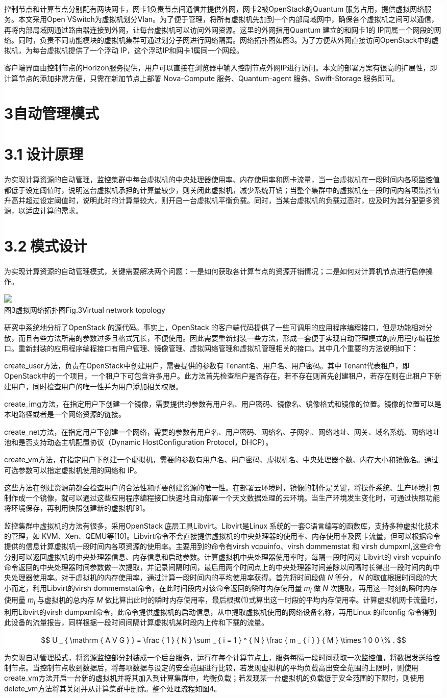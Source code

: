 控制节点和计算节点分别配有两块网卡，网卡1负责节点间通信并提供外网，网卡2被OpenStack的Quantum 服务占用，提供虚拟网络服务。本文采用Open VSwitch为虚拟机划分Vlan。为了便于管理，将所有虚拟机先加到一个内部局域网中，确保各个虚拟机之间可以通信，再将内部局域网通过路由器连接到外网，让每台虚拟机可以访问外网资源。这里的外网指用Quantum 建立的和网卡1的 IP同属一个网段的网络。同时，负责不同功能模块的虚拟机集群可通过划分子网进行网络隔离。网络拓扑图如图3。为了方便从外网直接访问OpenStack中的虚拟机，为每台虚拟机提供了一个浮动 IP，这个浮动IP和网卡1属同一个网段。

客户端界面由控制节点的Horizon服务提供，用户可以直接在浏览器中输入控制节点外网IP进行访问。本文的部署方案有很高的扩展性，即计算节点的添加非常方便，只需在新加节点上部署 Nova-Compute 服务、Quantum-agent 服务、Swift-Storage 服务即可。

# 3自动管理模式

# 3.1 设计原理

为实现计算资源的自动管理，监控集群中每台虚拟机的中央处理器使用率、内存使用率和网卡流量，当一台虚拟机在一段时间内各项监控值都低于设定阈值时，说明这台虚拟机承担的计算量较少，则关闭此虚拟机，减少系统开销；当整个集群中的虚拟机在一段时间内各项监控值升高并超过设定阈值时，说明此时的计算量较大，则开启一台虚拟机平衡负载。同时，当某台虚拟机的负载过高时，应及时为其分配更多资源，以适应计算的需求。

# 3.2 模式设计

为实现计算资源的自动管理模式，关键需要解决两个问题：一是如何获取各计算节点的资源开销情况；二是如何对计算机节点进行启停操作。

![](images/0f2a2df48061c527aa39d6b5f0f18c71e9e920944d33008d28011f19f4c16fee.jpg)  
图3虚拟网络拓扑图Fig.3Virtual network topology

研究中系统地分析了OpenStack 的源代码。事实上，OpenStack 的客户端代码提供了一些可调用的应用程序编程接口，但是功能相对分散，而且有些方法所需的参数过多且格式冗长，不便使用。因此需要重新封装一些方法，形成一套便于实现自动管理模式的应用程序编程接口。重新封装的应用程序编程接口有用户管理、镜像管理、虚拟网络管理和虚拟机管理相关的接口。其中几个重要的方法说明如下：

create_user方法，负责在OpenStack中创建用户，需要提供的参数有 Tenant名、用户名、用户密码。其中 Tenant代表租户，即OpenStack中的一个项目，一个租户下可包含许多用户。此方法首先检查租户是否存在，若不存在则首先创建租户，若存在则在此租户下新建用户，同时检查用户的唯一性并为用户添加相关权限。

create_img方法，在指定用户下创建一个镜像，需要提供的参数有用户名、用户密码、镜像名、镜像格式和镜像的位置。镜像的位置可以是本地路径或者是一个网络资源的链接。

create_net方法，在指定用户下创建一个网络，需要的参数有用户名、用户密码、网络名、子网名、网络地址、网关、域名系统、网络地址池和是否支持动态主机配置协议（Dynamic HostConfiguration Protocol，DHCP）。

create_vm方法，在指定用户下创建一个虚拟机，需要的参数有用户名、用户密码、虚拟机名、中央处理器个数、内存大小和镜像名。通过可选参数可以指定虚拟机使用的网络和 IP。

这些方法在创建资源前都会检查用户的合法性和所要创建资源的唯一性。在部署云环境时，镜像的制作是关键，将操作系统、生产环境打包制作成一个镜像，就可以通过这些应用程序编程接口快速地自动部署一个天文数据处理的云环境。当生产环境发生变化时，可通过快照功能将环境保存，再利用快照创建新的虚拟机[9]。

监控集群中虚拟机的方法有很多，采用OpenStack 底层工具Libvirt。Libvirt是Linux 系统的一套C语言编写的函数库，支持多种虚拟化技术的管理，如 KVM、Xen、QEMU等[10]。Libvirt命令不会直接提供虚拟机的中央处理器的使用率、内存使用率及网卡流量，但可以根据命令提供的信息计算虚拟机一段时间内各项资源的使用率。主要用到的命令有virsh vcpuinfo、virsh dommemstat 和 virsh dumpxml,这些命令分别可以返回虚拟机的中央处理器信息、内存信息和启动参数。计算虚拟机中央处理器使用率时，每隔一段时间对 Libvirt的 virsh vcpuinfo命令返回的中央处理器时间参数做一次提取，并记录间隔时间，最后用两个时间点上的中央处理器时间差除以间隔时长得出一段时间内的中央处理器使用率。对于虚拟机的内存使用率，通过计算一段时间内的平均使用率获得。首先将时间段做 $N$ 等分， $N$ 的取值根据时间段的大小而定，利用Libvirt的virsh dommemstat命令，在此时间段内对该命令返回的瞬时内存使用量 $m _ { i }$ 做 $N$ 次提取，再用这一时刻的瞬时内存使用量 $m _ { i }$ 与虚拟机的总内存 $M$ 做比算出此时的瞬时内存使用率，最后根据(1)式算出这一时段的平均内存使用率。计算虚拟机网卡流量时，利用Libvirt的virsh dumpxml命令，此命令提供虚拟机的启动信息，从中提取虚拟机使用的网络设备名称，再用Linux 的ifconfig 命令得到此设备的流量报告，同样根据一段时间间隔计算虚拟机某时段内上传和下载的流量。

$$
U _ { \mathrm { A V G } } = \frac { 1 } { N } \sum _ { i = 1 } ^ { N } \frac { m _ { i } } { M } \times 1 0 0 \% .
$$

为实现自动管理模式，将资源监控部分封装成一个后台服务，运行在每个计算节点上，服务每隔一段时间获取一次监控值，将数据发送给控制节点。当控制节点收到数据后，将每项数据与设定的安全范围进行比较，若发现虚拟机的平均负载高出安全范围的上限时，则使用create_vm方法开启一台新的虚拟机并将其加入到计算集群中，均衡负载；若发现某一台虚拟机的负载低于安全范围的下限时，则使用delete_vm方法将其关闭并从计算集群中删除。整个处理流程如图4。
